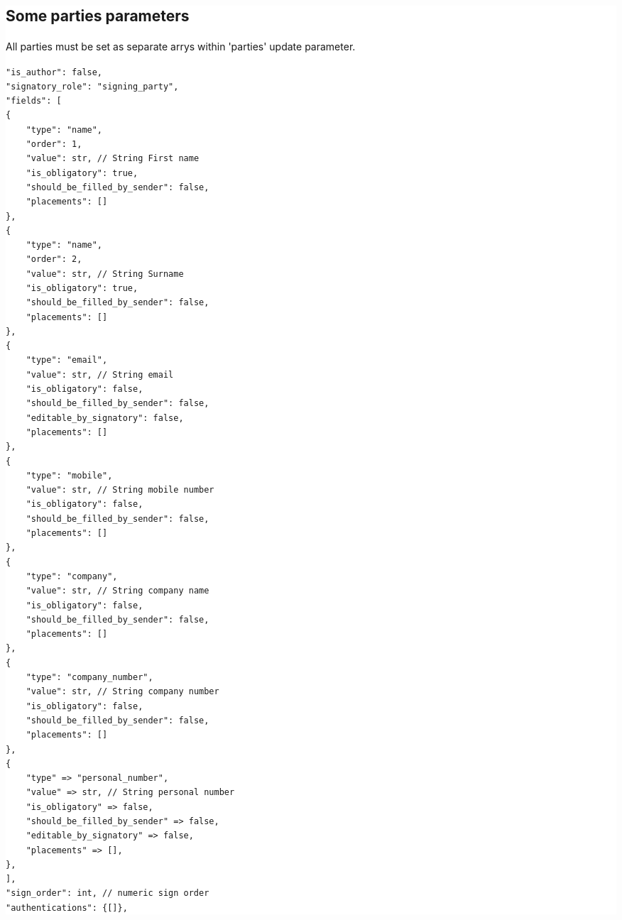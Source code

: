 
## Some parties parameters

All parties must be set as separate arrys within 'parties' update parameter.

    "is_author": false,
    "signatory_role": "signing_party",
    "fields": [
    {
        "type": "name",
        "order": 1,
        "value": str, // String First name
        "is_obligatory": true,
        "should_be_filled_by_sender": false,
        "placements": []
    },
    {
        "type": "name",
        "order": 2,
        "value": str, // String Surname
        "is_obligatory": true,
        "should_be_filled_by_sender": false,
        "placements": []
    },
    {
        "type": "email",
        "value": str, // String email
        "is_obligatory": false,
        "should_be_filled_by_sender": false,
        "editable_by_signatory": false,
        "placements": []
    },
    {
        "type": "mobile",
        "value": str, // String mobile number
        "is_obligatory": false,
        "should_be_filled_by_sender": false,
        "placements": []
    },
    {
        "type": "company",
        "value": str, // String company name
        "is_obligatory": false,
        "should_be_filled_by_sender": false,
        "placements": []
    },
    {
        "type": "company_number",
        "value": str, // String company number
        "is_obligatory": false,
        "should_be_filled_by_sender": false,
        "placements": []
    },
    {
        "type" => "personal_number",
        "value" => str, // String personal number
        "is_obligatory" => false,
        "should_be_filled_by_sender" => false,
        "editable_by_signatory" => false,
        "placements" => [],
    },
    ],
    "sign_order": int, // numeric sign order
    "authentications": {[]},
